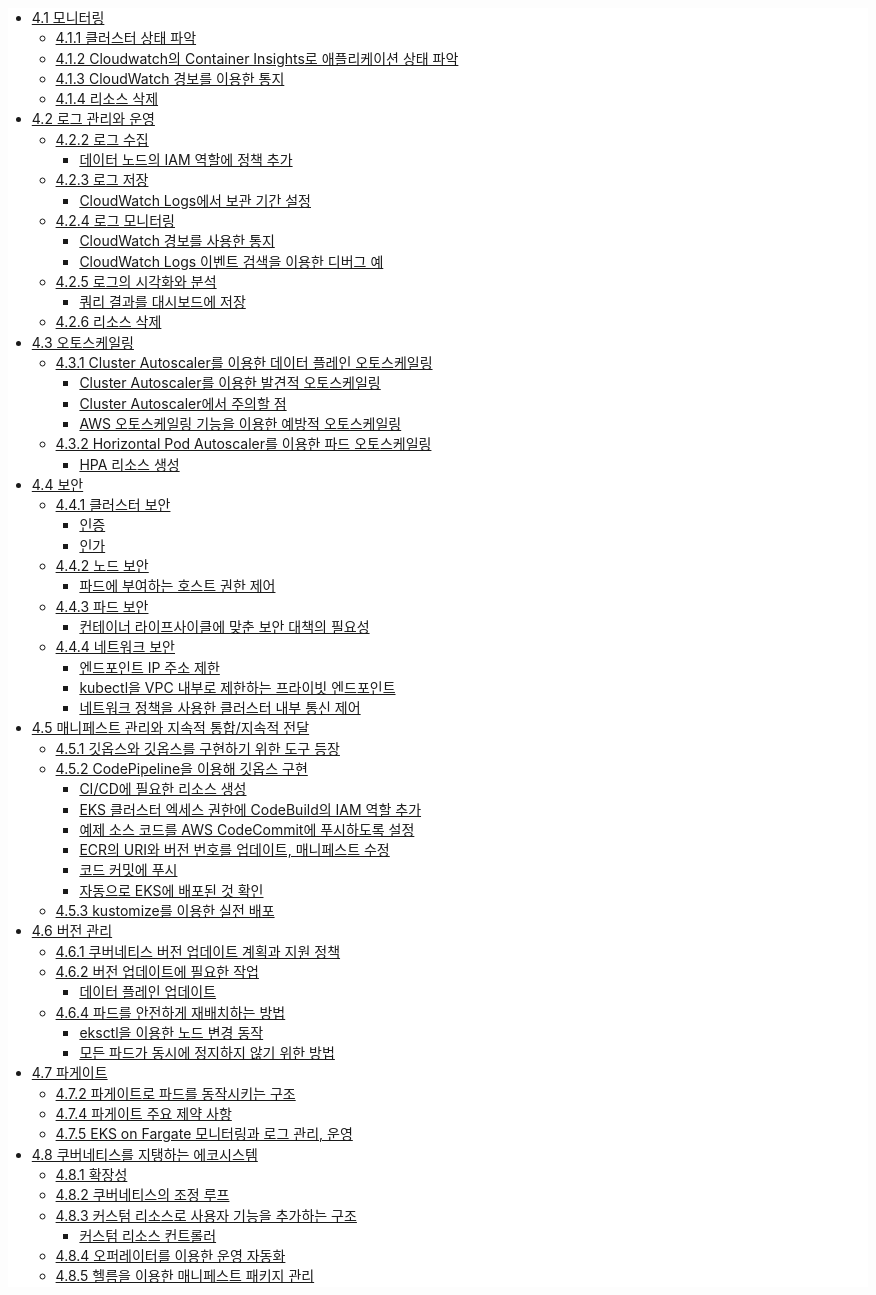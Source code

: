 - [4.1 모니터링](#41-모니터링)
  - [4.1.1 클러스터 상태 파악](#411-클러스터-상태-파악)
  - [4.1.2 Cloudwatch의 Container Insights로 애플리케이션 상태 파악](#412-cloudwatch의-container-insights로-애플리케이션-상태-파악)
  - [4.1.3 CloudWatch 경보를 이용한 통지](#413-cloudwatch-경보를-이용한-통지)
  - [4.1.4 리소스 삭제](#414-리소스-삭제)
- [4.2 로그 관리와 운영](#42-로그-관리와-운영)
  - [4.2.2 로그 수집](#422-로그-수집)
    - [데이터 노드의 IAM 역할에 정책 추가](#데이터-노드의-iam-역할에-정책-추가)
  - [4.2.3 로그 저장](#423-로그-저장)
    - [CloudWatch Logs에서 보관 기간 설정](#cloudwatch-logs에서-보관-기간-설정)
  - [4.2.4 로그 모니터링](#424-로그-모니터링)
    - [CloudWatch 경보를 사용한 통지](#cloudwatch-경보를-사용한-통지)
    - [CloudWatch Logs 이벤트 검색을 이용한 디버그 예](#cloudwatch-logs-이벤트-검색을-이용한-디버그-예)
  - [4.2.5 로그의 시각화와 분석](#425-로그의-시각화와-분석)
    - [쿼리 결과를 대시보드에 저장](#쿼리-결과를-대시보드에-저장)
  - [4.2.6 리소스 삭제](#426-리소스-삭제)
- [4.3 오토스케일링](#43-오토스케일링)
  - [4.3.1 Cluster Autoscaler를 이용한 데이터 플레인 오토스케일링](#431-cluster-autoscaler를-이용한-데이터-플레인-오토스케일링)
    - [Cluster Autoscaler를 이용한 발견적 오토스케일링](#cluster-autoscaler를-이용한-발견적-오토스케일링)
    - [Cluster Autoscaler에서 주의할 점](#cluster-autoscaler에서-주의할-점)
    - [AWS 오토스케일링 기능을 이용한 예방적 오토스케일링](#aws-오토스케일링-기능을-이용한-예방적-오토스케일링)
  - [4.3.2 Horizontal Pod Autoscaler를 이용한 파드 오토스케일링](#432-horizontal-pod-autoscaler를-이용한-파드-오토스케일링)
    - [HPA 리소스 생성](#hpa-리소스-생성)
- [4.4 보안](#44-보안)
  - [4.4.1 클러스터 보안](#441-클러스터-보안)
    - [인증](#인증)
    - [인가](#인가)
  - [4.4.2 노드 보안](#442-노드-보안)
    - [파드에 부여하는 호스트 권한 제어](#파드에-부여하는-호스트-권한-제어)
  - [4.4.3 파드 보안](#443-파드-보안)
    - [컨테이너 라이프사이클에 맞춘 보안 대책의 필요성](#컨테이너-라이프사이클에-맞춘-보안-대책의-필요성)
  - [4.4.4 네트워크 보안](#444-네트워크-보안)
    - [엔드포인트 IP 주소 제한](#엔드포인트-ip-주소-제한)
    - [kubectl을 VPC 내부로 제한하는 프라이빗 엔드포인트](#kubectl을-vpc-내부로-제한하는-프라이빗-엔드포인트)
    - [네트워크 정책을 사용한 클러스터 내부 통신 제어](#네트워크-정책을-사용한-클러스터-내부-통신-제어)
- [4.5 매니페스트 관리와 지속적 통합/지속적 전달](#45-매니페스트-관리와-지속적-통합지속적-전달)
  - [4.5.1 깃옵스와 깃옵스를 구현하기 위한 도구 등장](#451-깃옵스와-깃옵스를-구현하기-위한-도구-등장)
  - [4.5.2 CodePipeline을 이용해 깃옵스 구현](#452-codepipeline을-이용해-깃옵스-구현)
    - [CI/CD에 필요한 리소스 생성](#cicd에-필요한-리소스-생성)
    - [EKS 클러스터 엑세스 권한에 CodeBuild의 IAM 역할 추가](#eks-클러스터-엑세스-권한에-codebuild의-iam-역할-추가)
    - [예제 소스 코드를 AWS CodeCommit에 푸시하도록 설정](#예제-소스-코드를-aws-codecommit에-푸시하도록-설정)
    - [ECR의 URI와 버전 번호를 업데이트, 매니페스트 수정](#ecr의-uri와-버전-번호를-업데이트-매니페스트-수정)
    - [코드 커밋에 푸시](#코드-커밋에-푸시)
    - [자동으로 EKS에 배포된 것 확인](#자동으로-eks에-배포된-것-확인)
  - [4.5.3 kustomize를 이용한 실전 배포](#453-kustomize를-이용한-실전-배포)
- [4.6 버전 관리](#46-버전-관리)
  - [4.6.1 쿠버네티스 버전 업데이트 계획과 지원 정책](#461-쿠버네티스-버전-업데이트-계획과-지원-정책)
  - [4.6.2 버전 업데이트에 필요한 작업](#462-버전-업데이트에-필요한-작업)
    - [데이터 플레인 업데이트](#데이터-플레인-업데이트)
  - [4.6.4 파드를 안전하게 재배치하는 방법](#464-파드를-안전하게-재배치하는-방법)
    - [eksctl을 이용한 노드 변경 동작](#eksctl을-이용한-노드-변경-동작)
    - [모든 파드가 동시에 정지하지 않기 위한 방법](#모든-파드가-동시에-정지하지-않기-위한-방법)
- [4.7 파게이트](#47-파게이트)
  - [4.7.2 파게이트로 파드를 동작시키는 구조](#472-파게이트로-파드를-동작시키는-구조)
  - [4.7.4 파게이트 주요 제약 사항](#474-파게이트-주요-제약-사항)
  - [4.7.5 EKS on Fargate 모니터링과 로그 관리, 운영](#475-eks-on-fargate-모니터링과-로그-관리-운영)
- [4.8 쿠버네티스를 지탱하는 에코시스템](#48-쿠버네티스를-지탱하는-에코시스템)
  - [4.8.1 확장성](#481-확장성)
  - [4.8.2 쿠버네티스의 조정 루프](#482-쿠버네티스의-조정-루프)
  - [4.8.3 커스텀 리소스로 사용자 기능을 추가하는 구조](#483-커스텀-리소스로-사용자-기능을-추가하는-구조)
    - [커스텀 리소스 컨트롤러](#커스텀-리소스-컨트롤러)
  - [4.8.4 오퍼레이터를 이용한 운영 자동화](#484-오퍼레이터를-이용한-운영-자동화)
  - [4.8.5 헬름을 이용한 매니페스트 패키지 관리](#485-헬름을-이용한-매니페스트-패키지-관리)